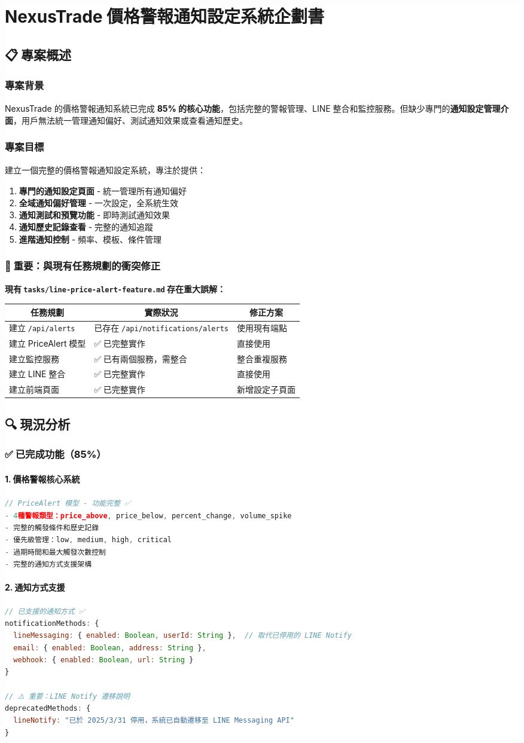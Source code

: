# NexusTrade 價格警報通知設定系統企劃書

## 📋 專案概述

### 專案背景
NexusTrade 的價格警報通知系統已完成 **85% 的核心功能**，包括完整的警報管理、LINE 整合和監控服務。但缺少專門的**通知設定管理介面**，用戶無法統一管理通知偏好、測試通知效果或查看通知歷史。

### 專案目標
建立一個完整的價格警報通知設定系統，專注於提供：
1. **專門的通知設定頁面** - 統一管理所有通知偏好
2. **全域通知偏好管理** - 一次設定，全系統生效
3. **通知測試和預覽功能** - 即時測試通知效果
4. **通知歷史記錄查看** - 完整的通知追蹤
5. **進階通知控制** - 頻率、模板、條件管理

### 🚨 **重要：與現有任務規劃的衝突修正**

**現有 `tasks/line-price-alert-feature.md` 存在重大誤解：**

| 任務規劃 | 實際狀況 | 修正方案 |
|---------|----------|----------|
| 建立 `/api/alerts` | 已存在 `/api/notifications/alerts` | 使用現有端點 |
| 建立 PriceAlert 模型 | ✅ 已完整實作 | 直接使用 |
| 建立監控服務 | ✅ 已有兩個服務，需整合 | 整合重複服務 |
| 建立 LINE 整合 | ✅ 已完整實作 | 直接使用 |
| 建立前端頁面 | ✅ 已完整實作 | 新增設定子頁面 |

## 🔍 現況分析

### ✅ 已完成功能（85%）

#### 1. 價格警報核心系統
```javascript
// PriceAlert 模型 - 功能完整 ✅
- 4種警報類型：price_above, price_below, percent_change, volume_spike
- 完整的觸發條件和歷史記錄
- 優先級管理：low, medium, high, critical
- 過期時間和最大觸發次數控制
- 完整的通知方式支援架構
```

#### 2. 通知方式支援
```javascript
// 已支援的通知方式 ✅
notificationMethods: {
  lineMessaging: { enabled: Boolean, userId: String },  // 取代已停用的 LINE Notify
  email: { enabled: Boolean, address: String },
  webhook: { enabled: Boolean, url: String }
}

// ⚠️ 重要：LINE Notify 遷移說明
deprecatedMethods: {
  lineNotify: "已於 2025/3/31 停用，系統已自動遷移至 LINE Messaging API"
}
```
